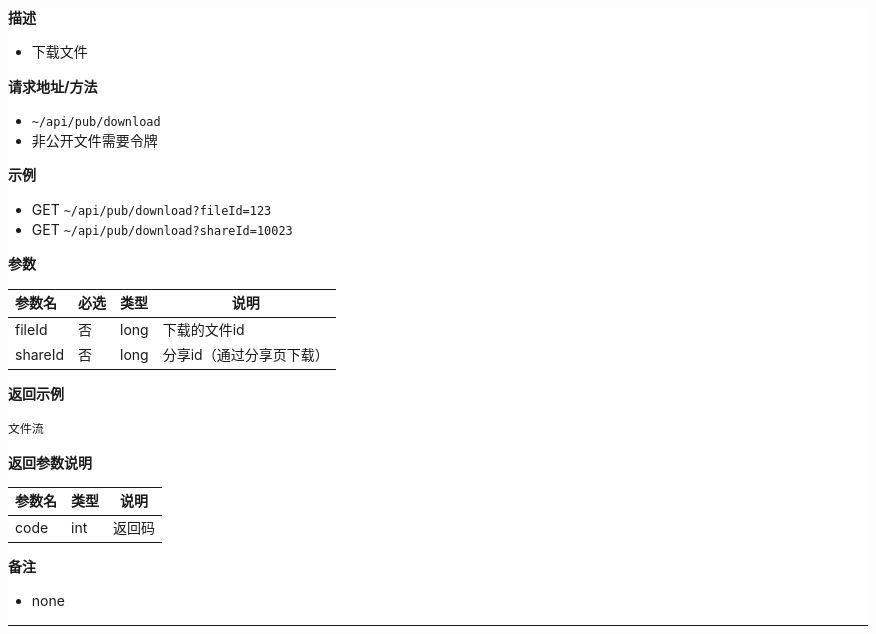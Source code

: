 


**描述**   

- 下载文件

**请求地址/方法**   
- ` ~/api/pub/download   `  
- 非公开文件需要令牌
  
**示例**   
- GET ` ~/api/pub/download?fileId=123   `
- GET ` ~/api/pub/download?shareId=10023   `

**参数**  

|参数名|必选|类型|说明|
|:----    |:---|:----- |-----   |
|fileId |否  |long |下载的文件id   |
|shareId |否  |long |分享id（通过分享页下载）   |


 **返回示例**  

``` 
文件流
```

 **返回参数说明** 

|参数名|类型|说明|
|:-----  |:-----|-----                           |
|code |int   |返回码  |


 **备注** 

- none

---  